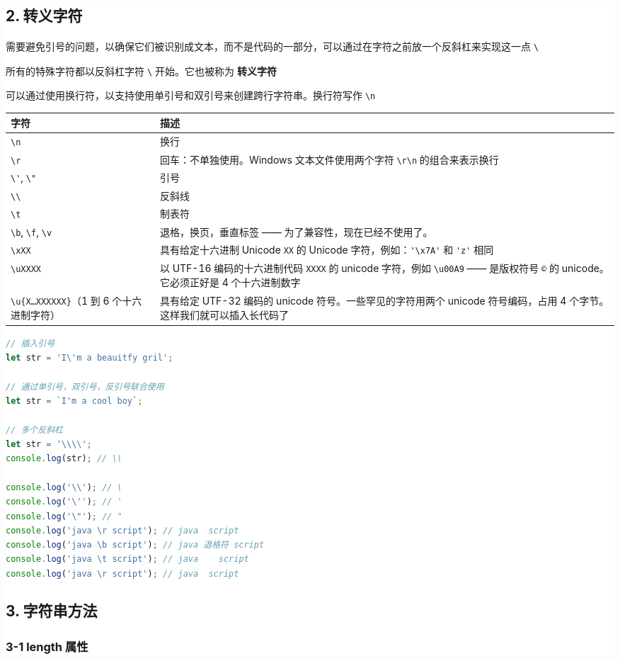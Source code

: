 

## 2. 转义字符

需要避免引号的问题，以确保它们被识别成文本，而不是代码的一部分，可以通过在字符之前放一个反斜杠来实现这一点 `\`

所有的特殊字符都以反斜杠字符 `\` 开始。它也被称为 **转义字符**

可以通过使用换行符，以支持使用单引号和双引号来创建跨行字符串。换行符写作 `\n`

| 字符                                    | 描述                                                         |
| :-------------------------------------- | :----------------------------------------------------------- |
| `\n`                                    | 换行                                                         |
| `\r`                                    | 回车：不单独使用。Windows 文本文件使用两个字符 `\r\n` 的组合来表示换行 |
| `\'`, `\"`                              | 引号                                                         |
| `\\`                                    | 反斜线                                                       |
| `\t`                                    | 制表符                                                       |
| `\b`, `\f`, `\v`                        | 退格，换页，垂直标签 —— 为了兼容性，现在已经不使用了。       |
| `\xXX`                                  | 具有给定十六进制 Unicode `XX` 的 Unicode 字符，例如：`'\x7A'` 和 `'z'` 相同 |
| `\uXXXX`                                | 以 UTF-16 编码的十六进制代码 `XXXX` 的 unicode 字符，例如 `\u00A9` —— 是版权符号 `©` 的 unicode。它必须正好是 4 个十六进制数字 |
| `\u{X…XXXXXX}`（1 到 6 个十六进制字符） | 具有给定 UTF-32 编码的 unicode 符号。一些罕见的字符用两个 unicode 符号编码，占用 4 个字节。这样我们就可以插入长代码了 |

```js
// 插入引号
let str = 'I\'m a beauitfy gril';

// 通过单引号，双引号，反引号联合使用
let str = `I'm a cool boy`;

// 多个反斜杠
let str = '\\\\'; 
console.log(str); // \\

console.log('\\'); // \
console.log('\''); // '
console.log('\"'); // "
console.log('java \r script'); // java  script
console.log('java \b script'); // java 退格符 script
console.log('java \t script'); // java    script
console.log('java \r script'); // java  script
```



## 3. 字符串方法

### 3-1 length 属性
